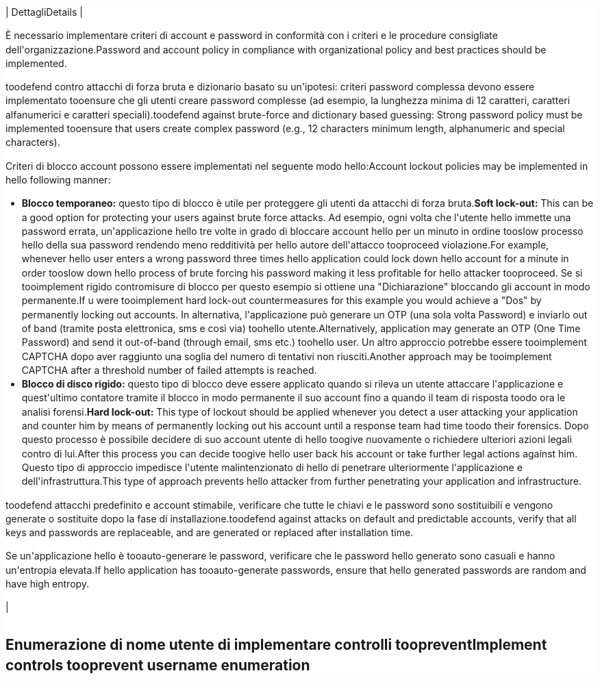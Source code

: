 | <span data-ttu-id="8fa85-263">Dettagli</span><span class="sxs-lookup"><span data-stu-id="8fa85-263">Details</span></span> | <p><span data-ttu-id="8fa85-264">È necessario implementare criteri di account e password in conformità con i criteri e le procedure consigliate dell'organizzazione.</span><span class="sxs-lookup"><span data-stu-id="8fa85-264">Password and account policy in compliance with organizational policy and best practices should be implemented.</span></span></p><p><span data-ttu-id="8fa85-265">toodefend contro attacchi di forza bruta e dizionario basato su un'ipotesi: criteri password complessa devono essere implementato tooensure che gli utenti creare password complesse (ad esempio, la lunghezza minima di 12 caratteri, caratteri alfanumerici e caratteri speciali).</span><span class="sxs-lookup"><span data-stu-id="8fa85-265">toodefend against brute-force and dictionary based guessing: Strong password policy must be implemented tooensure that users create complex password (e.g., 12 characters minimum length, alphanumeric and special characters).</span></span></p><p><span data-ttu-id="8fa85-266">Criteri di blocco account possono essere implementati nel seguente modo hello:</span><span class="sxs-lookup"><span data-stu-id="8fa85-266">Account lockout policies may be implemented in hello following manner:</span></span></p><ul><li><span data-ttu-id="8fa85-267">**Blocco temporaneo:** questo tipo di blocco è utile per proteggere gli utenti da attacchi di forza bruta.</span><span class="sxs-lookup"><span data-stu-id="8fa85-267">**Soft lock-out:** This can be a good option for protecting your users against brute force attacks.</span></span> <span data-ttu-id="8fa85-268">Ad esempio, ogni volta che l'utente hello immette una password errata, un'applicazione hello tre volte in grado di bloccare account hello per un minuto in ordine tooslow processo hello della sua password rendendo meno redditività per hello autore dell'attacco tooproceed violazione.</span><span class="sxs-lookup"><span data-stu-id="8fa85-268">For example, whenever hello user enters a wrong password three times hello application could lock down hello account for a minute in order tooslow down hello process of brute forcing his password making it less profitable for hello attacker tooproceed.</span></span> <span data-ttu-id="8fa85-269">Se si tooimplement rigido contromisure di blocco per questo esempio si ottiene una "Dichiarazione" bloccando gli account in modo permanente.</span><span class="sxs-lookup"><span data-stu-id="8fa85-269">If u were tooimplement hard lock-out countermeasures for this example you would achieve a "Dos" by permanently locking out accounts.</span></span> <span data-ttu-id="8fa85-270">In alternativa, l'applicazione può generare un OTP (una sola volta Password) e inviarlo out of band (tramite posta elettronica, sms e così via) toohello utente.</span><span class="sxs-lookup"><span data-stu-id="8fa85-270">Alternatively, application may generate an OTP (One Time Password) and send it out-of-band (through email, sms etc.) toohello user.</span></span> <span data-ttu-id="8fa85-271">Un altro approccio potrebbe essere tooimplement CAPTCHA dopo aver raggiunto una soglia del numero di tentativi non riusciti.</span><span class="sxs-lookup"><span data-stu-id="8fa85-271">Another approach may be tooimplement CAPTCHA after a threshold number of failed attempts is reached.</span></span></li><li><span data-ttu-id="8fa85-272">**Blocco di disco rigido:** questo tipo di blocco deve essere applicato quando si rileva un utente attaccare l'applicazione e quest'ultimo contatore tramite il blocco in modo permanente il suo account fino a quando il team di risposta toodo ora le analisi forensi.</span><span class="sxs-lookup"><span data-stu-id="8fa85-272">**Hard lock-out:** This type of lockout should be applied whenever you detect a user attacking your application and counter him by means of permanently locking out his account until a response team had time toodo their forensics.</span></span> <span data-ttu-id="8fa85-273">Dopo questo processo è possibile decidere di suo account utente di hello toogive nuovamente o richiedere ulteriori azioni legali contro di lui.</span><span class="sxs-lookup"><span data-stu-id="8fa85-273">After this process you can decide toogive hello user back his account or take further legal actions against him.</span></span> <span data-ttu-id="8fa85-274">Questo tipo di approccio impedisce l'utente malintenzionato di hello di penetrare ulteriormente l'applicazione e dell'infrastruttura.</span><span class="sxs-lookup"><span data-stu-id="8fa85-274">This type of approach prevents hello attacker from further penetrating your application and infrastructure.</span></span></li></ul><p><span data-ttu-id="8fa85-275">toodefend attacchi predefinito e account stimabile, verificare che tutte le chiavi e le password sono sostituibili e vengono generate o sostituite dopo la fase di installazione.</span><span class="sxs-lookup"><span data-stu-id="8fa85-275">toodefend against attacks on default and predictable accounts, verify that all keys and passwords are replaceable, and are generated or replaced after installation time.</span></span></p><p><span data-ttu-id="8fa85-276">Se un'applicazione hello è tooauto-generare le password, verificare che le password hello generato sono casuali e hanno un'entropia elevata.</span><span class="sxs-lookup"><span data-stu-id="8fa85-276">If hello application has tooauto-generate passwords, ensure that hello generated passwords are random and have high entropy.</span></span></p>|

## <span data-ttu-id="8fa85-277"><a id="controls-username-enum"></a>Enumerazione di nome utente di implementare controlli tooprevent</span><span class="sxs-lookup"><span data-stu-id="8fa85-277"><a id="controls-username-enum"></a>Implement controls tooprevent username enumeration</span></span>
